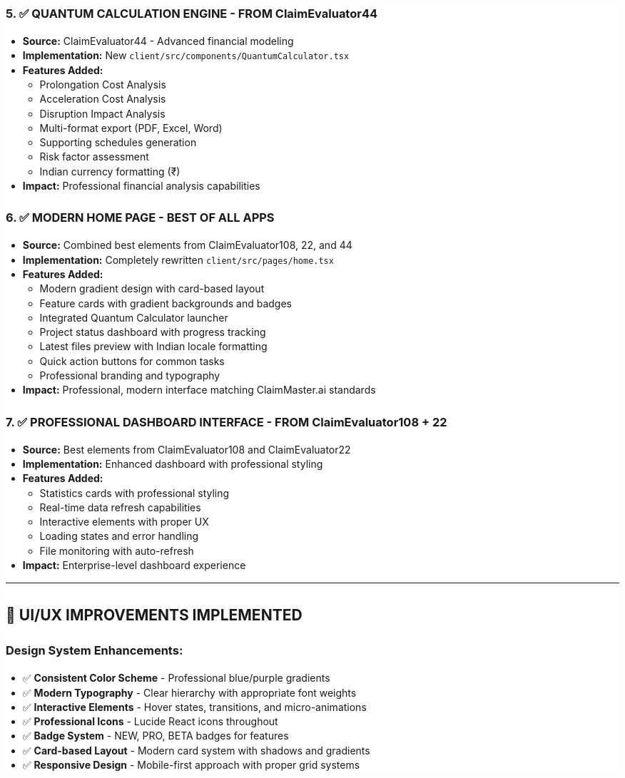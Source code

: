 ### 5. ✅ **QUANTUM CALCULATION ENGINE** - FROM ClaimEvaluator44
- **Source:** ClaimEvaluator44 - Advanced financial modeling
- **Implementation:** New `client/src/components/QuantumCalculator.tsx`
- **Features Added:**
  - Prolongation Cost Analysis
  - Acceleration Cost Analysis
  - Disruption Impact Analysis
  - Multi-format export (PDF, Excel, Word)
  - Supporting schedules generation
  - Risk factor assessment
  - Indian currency formatting (₹)
- **Impact:** Professional financial analysis capabilities

### 6. ✅ **MODERN HOME PAGE** - BEST OF ALL APPS
- **Source:** Combined best elements from ClaimEvaluator108, 22, and 44
- **Implementation:** Completely rewritten `client/src/pages/home.tsx`
- **Features Added:**
  - Modern gradient design with card-based layout
  - Feature cards with gradient backgrounds and badges
  - Integrated Quantum Calculator launcher
  - Project status dashboard with progress tracking
  - Latest files preview with Indian locale formatting
  - Quick action buttons for common tasks
  - Professional branding and typography
- **Impact:** Professional, modern interface matching ClaimMaster.ai standards

### 7. ✅ **PROFESSIONAL DASHBOARD INTERFACE** - FROM ClaimEvaluator108 + 22
- **Source:** Best elements from ClaimEvaluator108 and ClaimEvaluator22
- **Implementation:** Enhanced dashboard with professional styling
- **Features Added:**
  - Statistics cards with professional styling
  - Real-time data refresh capabilities
  - Interactive elements with proper UX
  - Loading states and error handling
  - File monitoring with auto-refresh
- **Impact:** Enterprise-level dashboard experience

---

## 🎨 UI/UX IMPROVEMENTS IMPLEMENTED

### **Design System Enhancements:**
- ✅ **Consistent Color Scheme** - Professional blue/purple gradients
- ✅ **Modern Typography** - Clear hierarchy with appropriate font weights
- ✅ **Interactive Elements** - Hover states, transitions, and micro-animations
- ✅ **Professional Icons** - Lucide React icons throughout
- ✅ **Badge System** - NEW, PRO, BETA badges for features
- ✅ **Card-based Layout** - Modern card system with shadows and gradients
- ✅ **Responsive Design** - Mobile-first approach with proper grid systems
